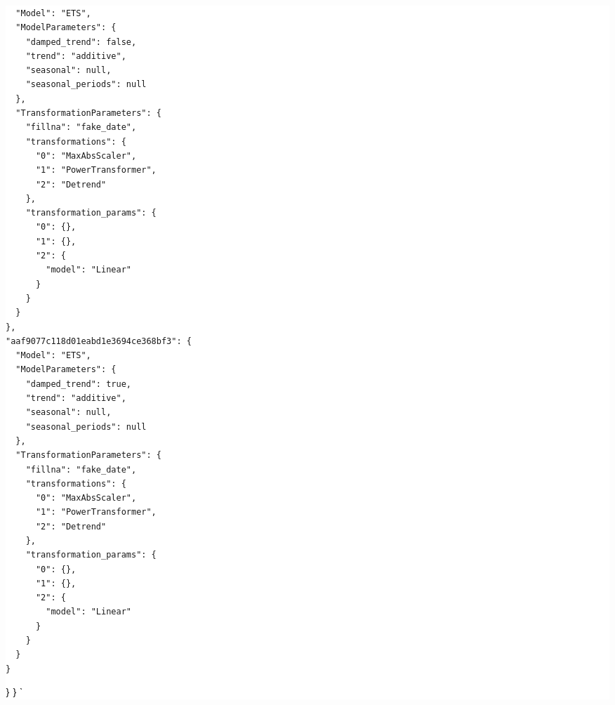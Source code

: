       "Model": "ETS",
      "ModelParameters": {
        "damped_trend": false,
        "trend": "additive",
        "seasonal": null,
        "seasonal_periods": null
      },
      "TransformationParameters": {
        "fillna": "fake_date",
        "transformations": {
          "0": "MaxAbsScaler",
          "1": "PowerTransformer",
          "2": "Detrend"
        },
        "transformation_params": {
          "0": {},
          "1": {},
          "2": {
            "model": "Linear"
          }
        }
      }
    },
    "aaf9077c118d01eabd1e3694ce368bf3": {
      "Model": "ETS",
      "ModelParameters": {
        "damped_trend": true,
        "trend": "additive",
        "seasonal": null,
        "seasonal_periods": null
      },
      "TransformationParameters": {
        "fillna": "fake_date",
        "transformations": {
          "0": "MaxAbsScaler",
          "1": "PowerTransformer",
          "2": "Detrend"
        },
        "transformation_params": {
          "0": {},
          "1": {},
          "2": {
            "model": "Linear"
          }
        }
      }
    }
  }
}
`
